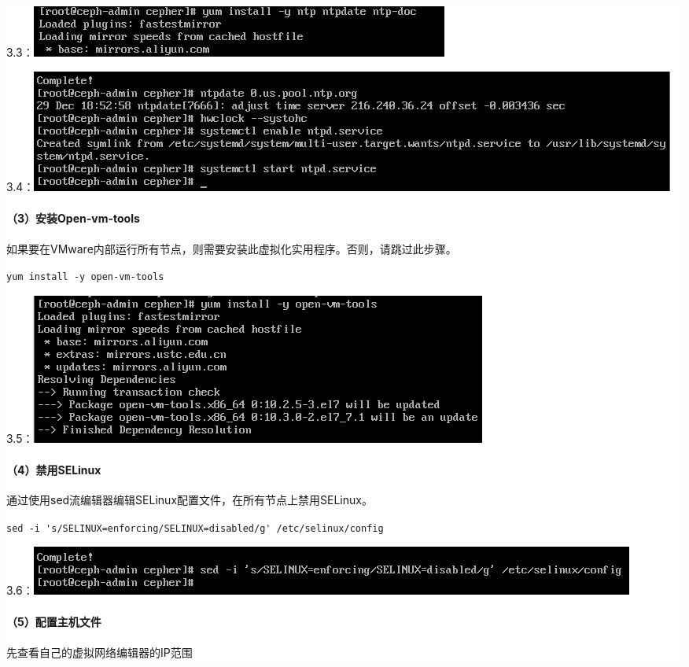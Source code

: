  3.3：![Alt](https://github.com/wxchentao/Joe/blob/master/images/fourth/3.3.png)

 3.4：![Alt](https://github.com/wxchentao/Joe/blob/master/images/fourth/3.4.png)

#### （3）安装Open-vm-tools

如果要在VMware内部运行所有节点，则需要安装此虚拟化实用程序。否则，请跳过此步骤。

```
yum install -y open-vm-tools
```

 3.5：![Alt](https://github.com/wxchentao/Joe/blob/master/images/fourth/3.5.png)

#### （4）禁用SELinux

通过使用sed流编辑器编辑SELinux配置文件，在所有节点上禁用SELinux。

```
sed -i 's/SELINUX=enforcing/SELINUX=disabled/g' /etc/selinux/config
```

3.6：![Alt](https://github.com/wxchentao/Joe/blob/master/images/fourth/3.6.png)

#### （5）配置主机文件

先查看自己的虚拟网络编辑器的IP范围
